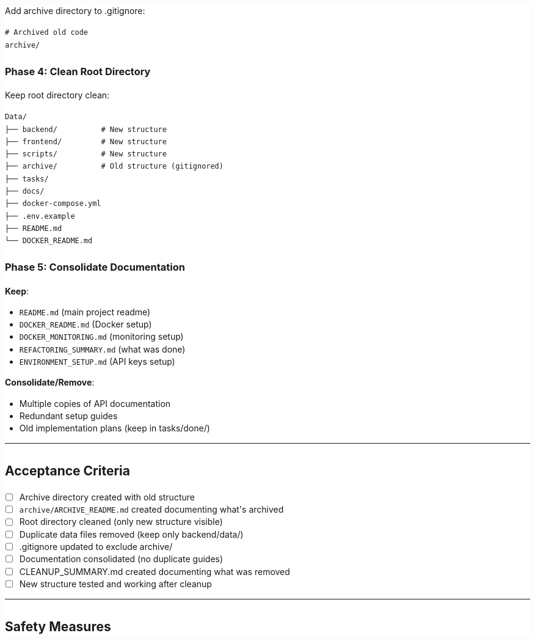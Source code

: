 Add archive directory to .gitignore:
```
# Archived old code
archive/
```

### Phase 4: Clean Root Directory

Keep root directory clean:
```
Data/
├── backend/          # New structure
├── frontend/         # New structure
├── scripts/          # New structure
├── archive/          # Old structure (gitignored)
├── tasks/
├── docs/
├── docker-compose.yml
├── .env.example
├── README.md
└── DOCKER_README.md
```

### Phase 5: Consolidate Documentation

**Keep**:
- `README.md` (main project readme)
- `DOCKER_README.md` (Docker setup)
- `DOCKER_MONITORING.md` (monitoring setup)
- `REFACTORING_SUMMARY.md` (what was done)
- `ENVIRONMENT_SETUP.md` (API keys setup)

**Consolidate/Remove**:
- Multiple copies of API documentation
- Redundant setup guides
- Old implementation plans (keep in tasks/done/)

---

## Acceptance Criteria

- [ ] Archive directory created with old structure
- [ ] `archive/ARCHIVE_README.md` created documenting what's archived
- [ ] Root directory cleaned (only new structure visible)
- [ ] Duplicate data files removed (keep only backend/data/)
- [ ] .gitignore updated to exclude archive/
- [ ] Documentation consolidated (no duplicate guides)
- [ ] CLEANUP_SUMMARY.md created documenting what was removed
- [ ] New structure tested and working after cleanup

---

## Safety Measures
